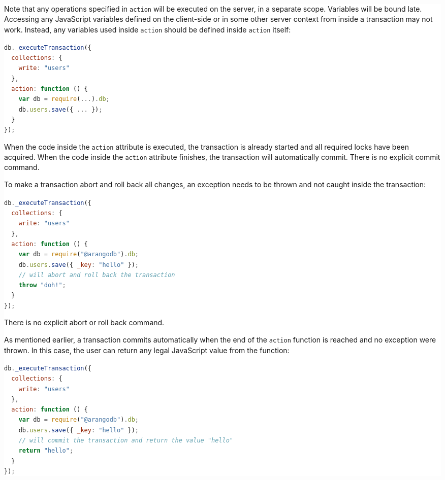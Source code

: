 Note that any operations specified in `action` will be executed on the
server, in a separate scope. Variables will be bound late. Accessing any JavaScript
variables defined on the client-side or in some other server context from inside
a transaction may not work.
Instead, any variables used inside `action` should be defined inside `action` itself:

```js
db._executeTransaction({
  collections: {
    write: "users"
  },
  action: function () {
    var db = require(...).db;
    db.users.save({ ... });
  }
});
```

When the code inside the `action` attribute is executed, the transaction is
already started and all required locks have been acquired. When the code inside
the `action` attribute finishes, the transaction will automatically commit.
There is no explicit commit command.

To make a transaction abort and roll back all changes, an exception needs to
be thrown and not caught inside the transaction:

```js
db._executeTransaction({
  collections: {
    write: "users"
  },
  action: function () {
    var db = require("@arangodb").db;
    db.users.save({ _key: "hello" });
    // will abort and roll back the transaction
    throw "doh!";
  }
});
```

There is no explicit abort or roll back command.

As mentioned earlier, a transaction commits automatically when the end of
the `action` function is reached and no exception were thrown. In this
case, the user can return any legal JavaScript value from the function:

```js
db._executeTransaction({
  collections: {
    write: "users"
  },
  action: function () {
    var db = require("@arangodb").db;
    db.users.save({ _key: "hello" });
    // will commit the transaction and return the value "hello"
    return "hello";
  }
});
```
